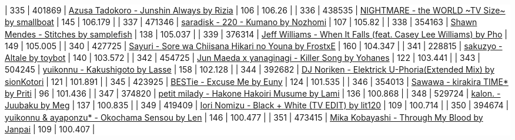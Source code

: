 |   335   | 401869     | [Azusa Tadokoro - Junshin Always by Rizia](https://osu.ppy.sh/s/401869/ "Azusa Tadokoro - Junshin Always by Rizia")                                                                                                                                                                     |       106 |     106.26     |
|   336   | 438535     | [NIGHTMARE - the WORLD \~TV Size\~ by smallboat](https://osu.ppy.sh/s/438535/ "NIGHTMARE - the WORLD  \~TV Size\~ by smallboat")                                                                                                                                                    |       145 |    106.179     |
|   337   | 471346     | [saradisk - 220 - Kumano by Nozhomi](https://osu.ppy.sh/s/471346/ "saradisk - 220 - Kumano by Nozhomi")                                                                                                                                                                                 |       107 |     105.82     |
|   338   | 354163     | [Shawn Mendes - Stitches by samplefish](https://osu.ppy.sh/s/354163/ "Shawn Mendes - Stitches by samplefish")                                                                                                                                                                           |       138 |    105.037     |
|   339   | 376314     | [Jeff Williams - When It Falls (feat. Casey Lee Williams) by Pho](https://osu.ppy.sh/s/376314/ "Jeff Williams - When It Falls (feat. Casey Lee Williams) by Pho")                                                                                                                       |       149 |    105.005     |
|   340   | 427725     | [Sayuri - Sore wa Chiisana Hikari no Youna by FrostxE](https://osu.ppy.sh/s/427725/ "Sayuri - Sore wa Chiisana Hikari no Youna by FrostxE")                                                                                                                                             |       160 |    104.347     |
|   341   | 228815     | [sakuzyo - Altale by toybot](https://osu.ppy.sh/s/228815/ "sakuzyo - Altale by toybot")                                                                                                                                                                                                 |       140 |    103.572     |
|   342   | 454725     | [Jun Maeda x yanaginagi - Killer Song by Yohanes](https://osu.ppy.sh/s/454725/ "Jun Maeda x yanaginagi - Killer Song by Yohanes")                                                                                                                                                       |       122 |    103.441     |
|   343   | 504245     | [yuikonnu - Kakushigoto by Lasse](https://osu.ppy.sh/s/504245/ "yuikonnu - Kakushigoto by Lasse")                                                                                                                                                                                       |       158 |    102.128     |
|   344   | 392682     | [DJ Noriken - Elektrick U-Phoria(Extended Mix) by sionKotori](https://osu.ppy.sh/s/392682/ "DJ Noriken - Elektrick U-Phoria(Extended Mix) by sionKotori")                                                                                                                               |       121 |    101.891     |
|   345   | 423925     | [BESTie - Excuse Me by Euny](https://osu.ppy.sh/s/423925/ "BESTie - Excuse Me by Euny")                                                                                                                                                                                                 |       124 |    101.535     |
|   346   | 354013     | [Sawawa - kirakira TIME* by Priti](https://osu.ppy.sh/s/354013/ "Sawawa - kirakira TIME* by Priti")                                                                                                                                                                                     |        96 |    101.436     |
|   347   | 374820     | [petit milady - Hakone Hakoiri Musume by Lami](https://osu.ppy.sh/s/374820/ "petit milady - Hakone Hakoiri Musume by Lami")                                                                                                                                                             |       136 |    100.868     |
|   348   | 529724     | [kalon. - Juubaku by Meg](https://osu.ppy.sh/s/529724/ "kalon. - Juubaku by Meg")                                                                                                                                                                                                       |       137 |    100.835     |
|   349   | 419409     | [Iori Nomizu - Black + White (TV EDIT) by lit120](https://osu.ppy.sh/s/419409/ "Iori Nomizu - Black + White (TV EDIT) by lit120")                                                                                                                                                       |       109 |    100.714     |
|   350   | 394674     | [yuikonnu & ayaponzu* - Okochama Sensou by Len](https://osu.ppy.sh/s/394674/ "yuikonnu & ayaponzu* - Okochama Sensou by Len")                                                                                                                                                           |       146 |    100.477     |
|   351   | 473415     | [Mika Kobayashi - Through My Blood by Janpai](https://osu.ppy.sh/s/473415/ "Mika Kobayashi - Through My Blood by Janpai")                                                                                                                                                               |       109 |    100.407     |